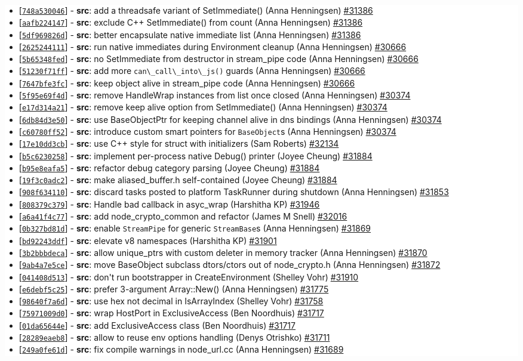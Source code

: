 * [[`748a530046`](https://github.com/nodejs/node/commit/748a530046)] - **src**: add a threadsafe variant of SetImmediate() (Anna Henningsen) [#31386](https://github.com/nodejs/node/pull/31386)
* [[`aafb224147`](https://github.com/nodejs/node/commit/aafb224147)] - **src**: exclude C++ SetImmediate() from count (Anna Henningsen) [#31386](https://github.com/nodejs/node/pull/31386)
* [[`5df969826d`](https://github.com/nodejs/node/commit/5df969826d)] - **src**: better encapsulate native immediate list (Anna Henningsen) [#31386](https://github.com/nodejs/node/pull/31386)
* [[`2625244111`](https://github.com/nodejs/node/commit/2625244111)] - **src**: run native immediates during Environment cleanup (Anna Henningsen) [#30666](https://github.com/nodejs/node/pull/30666)
* [[`5b65348fed`](https://github.com/nodejs/node/commit/5b65348fed)] - **src**: no SetImmediate from destructor in stream\_pipe code (Anna Henningsen) [#30666](https://github.com/nodejs/node/pull/30666)
* [[`51230f71ff`](https://github.com/nodejs/node/commit/51230f71ff)] - **src**: add more `can\_call\_into\_js()` guards (Anna Henningsen) [#30666](https://github.com/nodejs/node/pull/30666)
* [[`7647bfe3fc`](https://github.com/nodejs/node/commit/7647bfe3fc)] - **src**: keep object alive in stream\_pipe code (Anna Henningsen) [#30666](https://github.com/nodejs/node/pull/30666)
* [[`5f95e69f4d`](https://github.com/nodejs/node/commit/5f95e69f4d)] - **src**: remove HandleWrap instances from list once closed (Anna Henningsen) [#30374](https://github.com/nodejs/node/pull/30374)
* [[`e17d314a21`](https://github.com/nodejs/node/commit/e17d314a21)] - **src**: remove keep alive option from SetImmediate() (Anna Henningsen) [#30374](https://github.com/nodejs/node/pull/30374)
* [[`6db84d3e50`](https://github.com/nodejs/node/commit/6db84d3e50)] - **src**: use BaseObjectPtr for keeping channel alive in dns bindings (Anna Henningsen) [#30374](https://github.com/nodejs/node/pull/30374)
* [[`c60780ff52`](https://github.com/nodejs/node/commit/c60780ff52)] - **src**: introduce custom smart pointers for `BaseObject`s (Anna Henningsen) [#30374](https://github.com/nodejs/node/pull/30374)
* [[`17e10dd3cb`](https://github.com/nodejs/node/commit/17e10dd3cb)] - **src**: use C++ style for struct with initializers (Sam Roberts) [#32134](https://github.com/nodejs/node/pull/32134)
* [[`b5c6230258`](https://github.com/nodejs/node/commit/b5c6230258)] - **src**: implement per-process native Debug() printer (Joyee Cheung) [#31884](https://github.com/nodejs/node/pull/31884)
* [[`b95e8eafa5`](https://github.com/nodejs/node/commit/b95e8eafa5)] - **src**: refactor debug category parsing (Joyee Cheung) [#31884](https://github.com/nodejs/node/pull/31884)
* [[`19f3c0adc2`](https://github.com/nodejs/node/commit/19f3c0adc2)] - **src**: make aliased\_buffer.h self-contained (Joyee Cheung) [#31884](https://github.com/nodejs/node/pull/31884)
* [[`908f634110`](https://github.com/nodejs/node/commit/908f634110)] - **src**: discard tasks posted to platform TaskRunner during shutdown (Anna Henningsen) [#31853](https://github.com/nodejs/node/pull/31853)
* [[`808379c379`](https://github.com/nodejs/node/commit/808379c379)] - **src**: Handle bad callback in asyc\_wrap (Harshitha KP) [#31946](https://github.com/nodejs/node/pull/31946)
* [[`a6a41f4c77`](https://github.com/nodejs/node/commit/a6a41f4c77)] - **src**: add node\_crypto\_common and refactor (James M Snell) [#32016](https://github.com/nodejs/node/pull/32016)
* [[`0b327bd81d`](https://github.com/nodejs/node/commit/0b327bd81d)] - **src**: enable `StreamPipe` for generic `StreamBase`s (Anna Henningsen) [#31869](https://github.com/nodejs/node/pull/31869)
* [[`bd92243ddf`](https://github.com/nodejs/node/commit/bd92243ddf)] - **src**: elevate v8 namespaces (Harshitha KP) [#31901](https://github.com/nodejs/node/pull/31901)
* [[`3b2bbbdeca`](https://github.com/nodejs/node/commit/3b2bbbdeca)] - **src**: allow unique\_ptrs with custom deleter in memory tracker (Anna Henningsen) [#31870](https://github.com/nodejs/node/pull/31870)
* [[`9ab4a7e5ce`](https://github.com/nodejs/node/commit/9ab4a7e5ce)] - **src**: move BaseObject subclass dtors/ctors out of node\_crypto.h (Anna Henningsen) [#31872](https://github.com/nodejs/node/pull/31872)
* [[`041408d513`](https://github.com/nodejs/node/commit/041408d513)] - **src**: don't run bootstrapper in CreateEnvironment (Shelley Vohr) [#31910](https://github.com/nodejs/node/pull/31910)
* [[`e6debf5c25`](https://github.com/nodejs/node/commit/e6debf5c25)] - **src**: prefer 3-argument Array::New() (Anna Henningsen) [#31775](https://github.com/nodejs/node/pull/31775)
* [[`98640f7a6d`](https://github.com/nodejs/node/commit/98640f7a6d)] - **src**: use hex not decimal in IsArrayIndex (Shelley Vohr) [#31758](https://github.com/nodejs/node/pull/31758)
* [[`75971009d0`](https://github.com/nodejs/node/commit/75971009d0)] - **src**: wrap HostPort in ExclusiveAccess (Ben Noordhuis) [#31717](https://github.com/nodejs/node/pull/31717)
* [[`01da65644e`](https://github.com/nodejs/node/commit/01da65644e)] - **src**: add ExclusiveAccess class (Ben Noordhuis) [#31717](https://github.com/nodejs/node/pull/31717)
* [[`28289eaeb8`](https://github.com/nodejs/node/commit/28289eaeb8)] - **src**: allow to reuse env options handling (Denys Otrishko) [#31711](https://github.com/nodejs/node/pull/31711)
* [[`249a0fe61d`](https://github.com/nodejs/node/commit/249a0fe61d)] - **src**: fix compile warnings in node\_url.cc (Anna Henningsen) [#31689](https://github.com/nodejs/node/pull/31689)